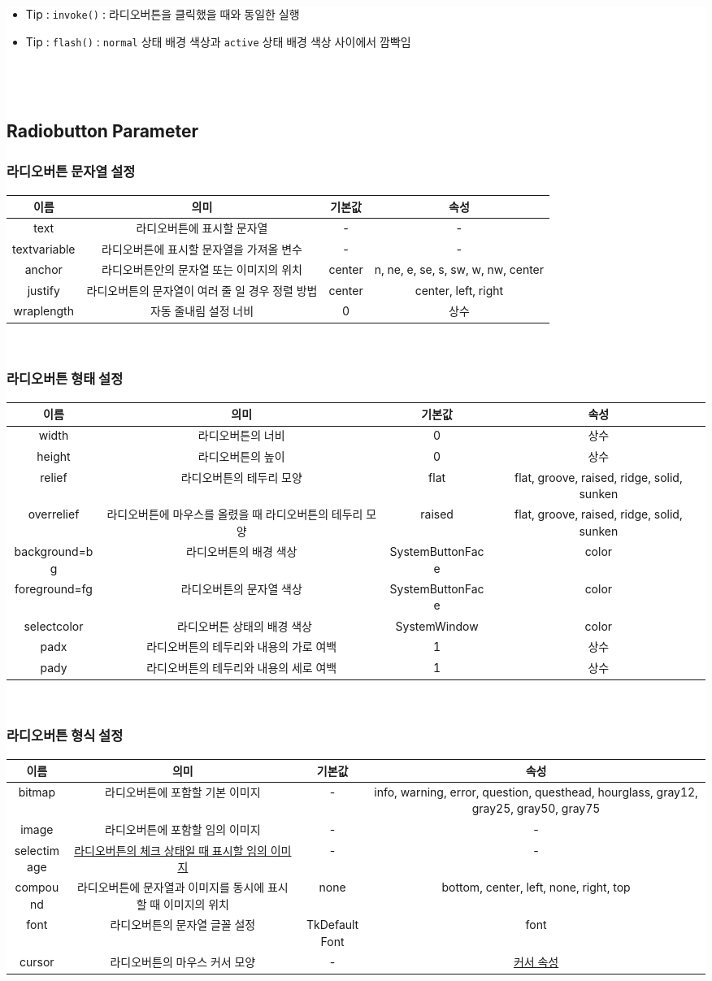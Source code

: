 - Tip : `invoke()` : 라디오버튼을 클릭했을 때와 동일한 실행

- Tip : `flash()` : `normal` 상태 배경 색상과 `active` 상태 배경 색상 사이에서 깜빡임

<br>
<br>

## Radiobutton Parameter

### 라디오버튼 문자열 설정

|     이름     |                    의미                   | 기본값 |                 속성                |
|:------------:|:-----------------------------------------:|:------:|:-----------------------------------:|
|     text     |            라디오버튼에 표시할 문자열           |    -   |                  -                  |
| textvariable |     라디오버튼에 표시할 문자열을 가져올 변수    |    -   |                  -                  |
|    anchor    |     라디오버튼안의 문자열 또는 이미지의 위치    | center | n, ne, e, se, s, sw, w, nw, center  |
|    justify   | 라디오버튼의 문자열이 여러 줄 일 경우 정렬 방법 | center |         center, left, right         |
|  wraplength  |           자동 줄내림 설정 너비           |    0   |                 상수                |

<br>

### 라디오버튼 형태 설정

|      이름      |               의미               |      기본값      |                    속성                    |
|:--------------:|:--------------------------------:|:----------------:|:------------------------------------------:|
|      width     |            라디오버튼의 너비           |         0        |                    상수                    |
|     height     |            라디오버튼의 높이           |         0        |                    상수                    |
|     relief     |        라디오버튼의 테두리 모양        |       flat       | flat, groove, raised, ridge, solid, sunken |
|     overrelief      |        라디오버튼에 마우스를 올렸을 때 라디오버튼의 테두리 모양        |       raised       | flat, groove, raised, ridge, solid, sunken |
|  background=bg |           라디오버튼의 배경 색상        | SystemButtonFace |                    color                 |
|  foreground=fg |          라디오버튼의 문자열 색상         | SystemButtonFace |                    color                   |
|  selectcolor |          라디오버튼 상태의 배경 색상       | SystemWindow |                    color                   |
|      padx      | 라디오버튼의 테두리와 내용의 가로 여백 |         1        |                    상수                    |
|      pady      | 라디오버튼의 테두리와 내용의 세로 여백 |         1        |                    상수                    |

<br>

### 라디오버튼 형식 설정

|   이름   |                           의미                          |     기본값    |                                          속성                                          |
|:--------:|:-------------------------------------------------------:|:-------------:|:--------------------------------------------------------------------------------------:|
|  bitmap  |                라디오버튼에 포함할 기본 이미지                |       -       | info, warning, error, question,   questhead, hourglass, gray12, gray25, gray50, gray75 |
|   image  |                라디오버튼에 포함할 임의 이미지                |       -       |                                            -                                           |
|   selectimage  |            [라디오버튼의 체크 상태일 때 표시할 임의 이미지](#reference-1)    |       -       |                   -           |
| compound | 라디오버튼에 문자열과 이미지를 동시에 표시할 때 이미지의 위치 |      none     |                         bottom, center, left, none, right, top                         |
|   font   |                라디오버튼의 문자열 글꼴 설정               | TkDefaultFont |                                          font                                          |
|  cursor  |                 라디오버튼의 마우스 커서 모양                 |       -       |                                    [커서 속성](#reference-2)                                   |
